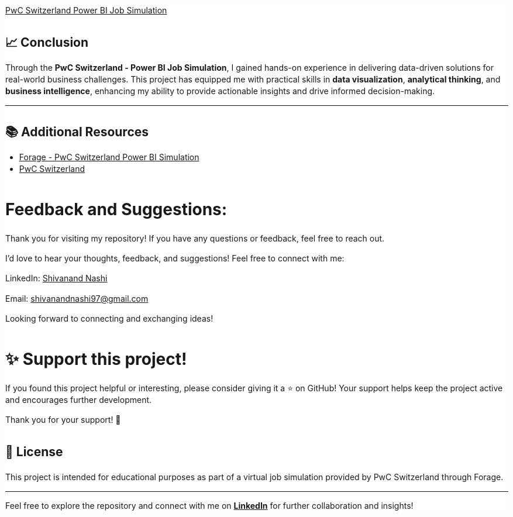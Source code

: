 [PwC Switzerland Power BI Job Simulation](https://github.com/Gtshivanand/PwC-Switzerland---Power-BI-Job-Simulation/blob/main/PwC%20Switzerland%20Power%20BI%20JOB%20Simulation.pdf)


## 📈 Conclusion

Through the **PwC Switzerland - Power BI Job Simulation**, I gained hands-on experience in delivering data-driven solutions for real-world business challenges. This project has equipped me with practical skills in **data visualization**, **analytical thinking**, and **business intelligence**, enhancing my ability to provide actionable insights and drive informed decision-making.

---

## 📚 Additional Resources

- [Forage - PwC Switzerland Power BI Simulation](https://www.theforage.com/simulations/pwc-ch/power-bi-cqxg)
- [PwC Switzerland](https://www.pwc.ch/en.html)

# Feedback and Suggestions:

Thank you for visiting my repository! If you have any questions or feedback, feel free to reach out.

I’d love to hear your thoughts, feedback, and suggestions! Feel free to connect with me:

 LinkedIn: [Shivanand Nashi](https://www.linkedin.com/in/shivanand-s-nashi-79579821a)
 
 Email: shivanandnashi97@gmail.com


Looking forward to connecting and exchanging ideas!

# ✨ Support this project!
If you found this project helpful or interesting, please consider giving it a ⭐ on GitHub!
Your support helps keep the project active and encourages further development.

Thank you for your support! 💖


## 📄 License

This project is intended for educational purposes as part of a virtual job simulation provided by PwC Switzerland through Forage.

---

Feel free to explore the repository and connect with me on [**LinkedIn**](https://www.linkedin.com/in/shivanand-s-nashi-79579821a) for further collaboration and insights!
